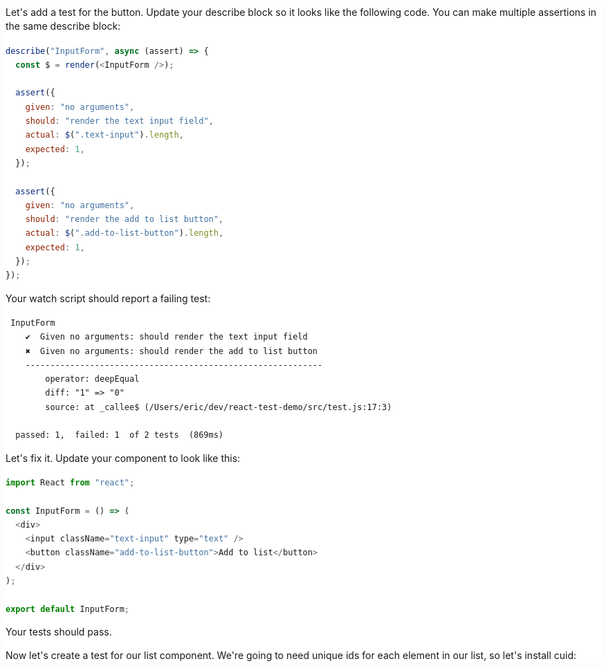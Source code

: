 Let's add a test for the button. Update your describe block so it looks like the following code. You can make multiple assertions in the same describe block:

```js
describe("InputForm", async (assert) => {
  const $ = render(<InputForm />);

  assert({
    given: "no arguments",
    should: "render the text input field",
    actual: $(".text-input").length,
    expected: 1,
  });

  assert({
    given: "no arguments",
    should: "render the add to list button",
    actual: $(".add-to-list-button").length,
    expected: 1,
  });
});
```

Your watch script should report a failing test:

```
 InputForm
    ✔  Given no arguments: should render the text input field
    ✖  Given no arguments: should render the add to list button
    ------------------------------------------------------------
        operator: deepEqual
        diff: "1" => "0"
        source: at _callee$ (/Users/eric/dev/react-test-demo/src/test.js:17:3)

  passed: 1,  failed: 1  of 2 tests  (869ms)
```

Let's fix it. Update your component to look like this:

```js
import React from "react";

const InputForm = () => (
  <div>
    <input className="text-input" type="text" />
    <button className="add-to-list-button">Add to list</button>
  </div>
);

export default InputForm;
```

Your tests should pass.

Now let's create a test for our list component. We're going to need unique ids for each element in our list, so let's install cuid:
